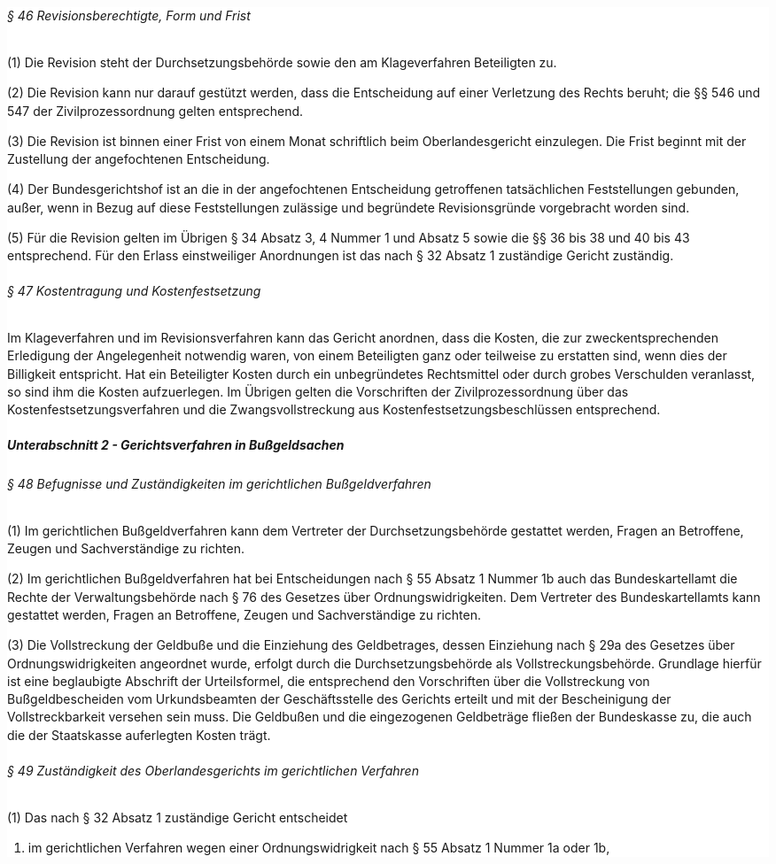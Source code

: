 
###### § 46 Revisionsberechtigte, Form und Frist

(1) Die Revision steht der Durchsetzungsbehörde sowie den am Klageverfahren Beteiligten zu.

(2) Die Revision kann nur darauf gestützt werden, dass die Entscheidung auf einer Verletzung des Rechts beruht; die §§ 546 und 547 der Zivilprozessordnung gelten entsprechend.

(3) Die Revision ist binnen einer Frist von einem Monat schriftlich beim Oberlandesgericht einzulegen. Die Frist beginnt mit der Zustellung der angefochtenen Entscheidung.

(4) Der Bundesgerichtshof ist an die in der angefochtenen Entscheidung getroffenen tatsächlichen Feststellungen gebunden, außer, wenn in Bezug auf diese Feststellungen zulässige und begründete Revisionsgründe vorgebracht worden sind.

(5) Für die Revision gelten im Übrigen § 34 Absatz 3, 4 Nummer 1 und Absatz 5 sowie die §§ 36 bis 38 und 40 bis 43 entsprechend. Für den Erlass einstweiliger Anordnungen ist das nach § 32 Absatz 1 zuständige Gericht zuständig.


###### § 47 Kostentragung und Kostenfestsetzung

Im Klageverfahren und im Revisionsverfahren kann das Gericht anordnen, dass die Kosten, die zur zweckentsprechenden Erledigung der Angelegenheit notwendig waren, von einem Beteiligten ganz oder teilweise zu erstatten sind, wenn dies der Billigkeit entspricht. Hat ein Beteiligter Kosten durch ein unbegründetes Rechtsmittel oder durch grobes Verschulden veranlasst, so sind ihm die Kosten aufzuerlegen. Im Übrigen gelten die Vorschriften der Zivilprozessordnung über das Kostenfestsetzungsverfahren und die Zwangsvollstreckung aus Kostenfestsetzungsbeschlüssen entsprechend.


##### Unterabschnitt 2 - Gerichtsverfahren in Bußgeldsachen


###### § 48 Befugnisse und Zuständigkeiten im gerichtlichen Bußgeldverfahren

(1) Im gerichtlichen Bußgeldverfahren kann dem Vertreter der Durchsetzungsbehörde gestattet werden, Fragen an Betroffene, Zeugen und Sachverständige zu richten.

(2) Im gerichtlichen Bußgeldverfahren hat bei Entscheidungen nach § 55 Absatz 1 Nummer 1b auch das Bundeskartellamt die Rechte der Verwaltungsbehörde nach § 76 des Gesetzes über Ordnungswidrigkeiten. Dem Vertreter des Bundeskartellamts kann gestattet werden, Fragen an Betroffene, Zeugen und Sachverständige zu richten.

(3) Die Vollstreckung der Geldbuße und die Einziehung des Geldbetrages, dessen Einziehung nach § 29a des Gesetzes über Ordnungswidrigkeiten angeordnet wurde, erfolgt durch die Durchsetzungsbehörde als Vollstreckungsbehörde. Grundlage hierfür ist eine beglaubigte Abschrift der Urteilsformel, die entsprechend den Vorschriften über die Vollstreckung von Bußgeldbescheiden vom Urkundsbeamten der Geschäftsstelle des Gerichts erteilt und mit der Bescheinigung der Vollstreckbarkeit versehen sein muss. Die Geldbußen und die eingezogenen Geldbeträge fließen der Bundeskasse zu, die auch die der Staatskasse auferlegten Kosten trägt.


###### § 49 Zuständigkeit des Oberlandesgerichts im gerichtlichen Verfahren

(1) Das nach § 32 Absatz 1 zuständige Gericht entscheidet

1.  im gerichtlichen Verfahren wegen einer Ordnungswidrigkeit nach § 55 Absatz 1 Nummer 1a oder 1b,
